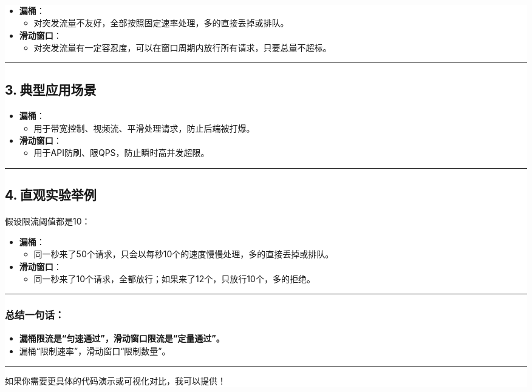 - **漏桶**：  
  - 对突发流量不友好，全部按照固定速率处理，多的直接丢掉或排队。
- **滑动窗口**：  
  - 对突发流量有一定容忍度，可以在窗口周期内放行所有请求，只要总量不超标。

---

## 3. 典型应用场景

- **漏桶**：  
  - 用于带宽控制、视频流、平滑处理请求，防止后端被打爆。
- **滑动窗口**：  
  - 用于API防刷、限QPS，防止瞬时高并发超限。

---

## 4. 直观实验举例

假设限流阈值都是10：

- **漏桶**：  
  - 同一秒来了50个请求，只会以每秒10个的速度慢慢处理，多的直接丢掉或排队。
- **滑动窗口**：  
  - 同一秒来了10个请求，全都放行；如果来了12个，只放行10个，多的拒绝。

---

### 总结一句话：

- **漏桶限流是“匀速通过”，滑动窗口限流是“定量通过”。**
- 漏桶“限制速率”，滑动窗口“限制数量”。

---

如果你需要更具体的代码演示或可视化对比，我可以提供！